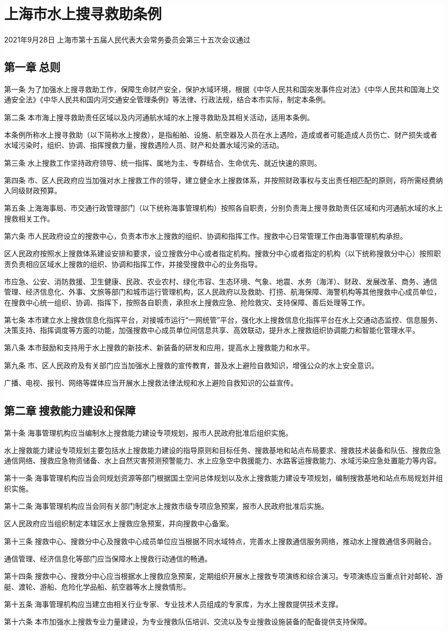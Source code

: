 # 上海市水上搜寻救助条例

2021年9月28日 上海市第十五届人民代表大会常务委员会第三十五次会议通过



## 第一章  总则

第一条 为了加强水上搜寻救助工作，保障生命财产安全，保护水域环境，根据《中华人民共和国突发事件应对法》《中华人民共和国海上交通安全法》《中华人民共和国内河交通安全管理条例》等法律、行政法规，结合本市实际，制定本条例。

第二条 本市海上搜寻救助责任区域以及内河通航水域的水上搜寻救助及其相关活动，适用本条例。

本条例所称水上搜寻救助（以下简称水上搜救），是指船舶、设施、航空器及人员在水上遇险，造成或者可能造成人员伤亡、财产损失或者水域污染时，组织、协调、指挥搜救力量，搜救遇险人员、财产和处置水域污染的活动。

第三条 水上搜救工作坚持政府领导、统一指挥、属地为主、专群结合、生命优先、就近快速的原则。

第四条 市、区人民政府应当加强对水上搜救工作的领导，建立健全水上搜救体系，并按照财政事权与支出责任相匹配的原则，将所需经费纳入同级财政预算。

第五条 上海海事局、市交通行政管理部门（以下统称海事管理机构）按照各自职责，分别负责海上搜寻救助责任区域和内河通航水域的水上搜救相关工作。

第六条 市人民政府设立的搜救中心，负责本市水上搜救的组织、协调和指挥工作。搜救中心日常管理工作由海事管理机构承担。

区人民政府按照水上搜救体系建设安排和要求，设立搜救分中心或者指定机构。搜救分中心或者指定的机构（以下统称搜救分中心）按照职责负责相应区域水上搜救的组织、协调和指挥工作，并接受搜救中心的业务指导。

市应急、公安、消防救援、卫生健康、民政、农业农村、绿化市容、生态环境、气象、地震、水务（海洋）、财政、发展改革、商务、通信管理、经济信息化、外事、文旅等部门和城市运行管理机构，区人民政府以及救助、打捞、航海保障、海警机构等其他搜救中心成员单位，在搜救中心统一组织、协调、指挥下，按照各自职责，承担水上搜救应急、抢险救灾、支持保障、善后处理等工作。

第七条 本市建立水上搜救信息化指挥平台，对接城市运行“一网统管”平台，强化水上搜救信息化指挥平台在水上交通动态监控、信息服务、决策支持、指挥调度等方面的功能，加强搜救中心成员单位间信息共享、高效联动，提升水上搜救组织协调能力和智能化管理水平。

第八条 本市鼓励和支持用于水上搜救的新技术、新装备的研发和应用，提高水上搜救能力和水平。

第九条 市、区人民政府及有关部门应当加强水上搜救的宣传教育，普及水上避险自救知识，增强公众的水上安全意识。

广播、电视、报刊、网络等媒体应当开展水上搜救法律法规和水上避险自救知识的公益宣传。

## 第二章  搜救能力建设和保障

第十条 海事管理机构应当编制水上搜救能力建设专项规划，报市人民政府批准后组织实施。

水上搜救能力建设专项规划主要包括水上搜救能力建设的指导原则和目标任务、搜救基地和站点布局要求、搜救技术装备和队伍、搜救应急通信网络、搜救应急物资储备、水上自然灾害预测预警能力、水上应急空中救援能力、水路客运搜救能力、水域污染应急处置能力等内容。

第十一条 海事管理机构应当会同规划资源等部门根据国土空间总体规划以及水上搜救能力建设专项规划，编制搜救基地和站点布局规划并组织实施。

第十二条 海事管理机构应当会同有关部门制定水上搜救市级专项应急预案，报市人民政府批准后实施。

区人民政府应当组织制定本辖区水上搜救应急预案，并向搜救中心备案。

第十三条 搜救中心、搜救分中心及搜救中心成员单位应当根据不同水域特点，完善水上搜救通信服务网络，推动水上搜救通信多网融合。

通信管理、经济信息化等部门应当保障水上搜救行动通信的畅通。

第十四条 搜救中心、搜救分中心应当根据水上搜救应急预案，定期组织开展水上搜救专项演练和综合演习。专项演练应当重点针对邮轮、游艇、渡轮、游船、危险化学品船、航空器等水上搜救情形。

第十五条 海事管理机构应当建立由相关行业专家、专业技术人员组成的专家库，为水上搜救提供技术支撑。

第十六条 本市加强水上搜救专业力量建设，为专业搜救队伍培训、交流以及专业搜救设施装备的配备提供支持保障。
